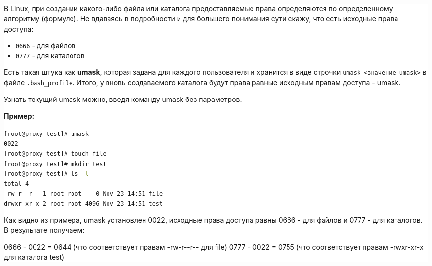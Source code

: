 В Linux, при создании какого-либо файла или каталога предоставляемые права определяются по определенному алгоритму (формуле). Не вдаваясь в подробности и для большего понимания сути скажу, что есть исходные права доступа:

- `0666` - для файлов
- `0777` - для каталогов

Есть такая штука как **umask**, которая задана для каждого пользователя и хранится в виде строчки `umask <значение_umask>` в файле `.bash_profile`. Итого, у вновь создаваемого каталога будут права равные исходным правам доступа - umask.

Узнать текущий umask можно, введя команду umask без параметров. 

**Пример:**
```bash
[root@proxy test]# umask
0022
[root@proxy test]# touch file
[root@proxy test]# mkdir test
[root@proxy test]# ls -l
total 4
-rw-r--r-- 1 root root    0 Nov 23 14:51 file
drwxr-xr-x 2 root root 4096 Nov 23 14:51 test
```

Как видно из примера, umask установлен 0022, исходные права доступа равны 0666 - для файлов и 0777 - для каталогов. В результате получаем:

0666 - 0022 = 0644 (что соответствует правам -rw-r--r-- для file)
0777 - 0022 = 0755 (что соответствует правам -rwxr-xr-x для каталога test)
